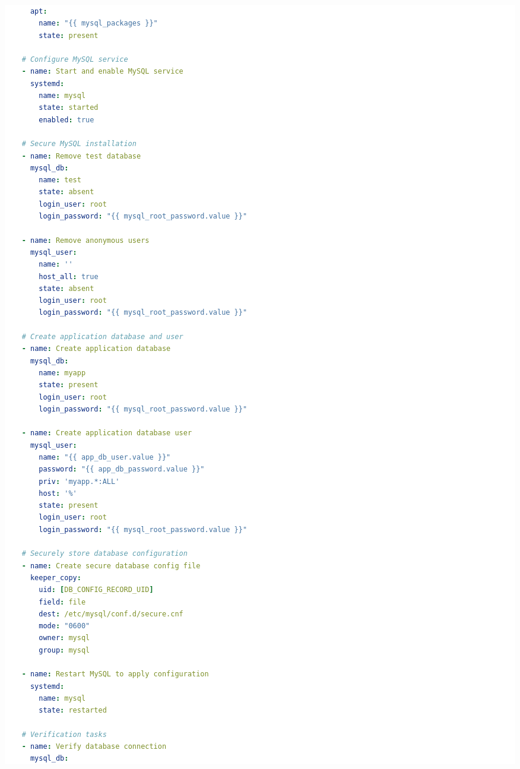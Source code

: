 ```yaml
      apt:
        name: "{{ mysql_packages }}"
        state: present
        
    # Configure MySQL service
    - name: Start and enable MySQL service
      systemd:
        name: mysql
        state: started
        enabled: true
        
    # Secure MySQL installation
    - name: Remove test database
      mysql_db:
        name: test
        state: absent
        login_user: root
        login_password: "{{ mysql_root_password.value }}"
        
    - name: Remove anonymous users
      mysql_user:
        name: ''
        host_all: true
        state: absent
        login_user: root
        login_password: "{{ mysql_root_password.value }}"
        
    # Create application database and user
    - name: Create application database
      mysql_db:
        name: myapp
        state: present
        login_user: root
        login_password: "{{ mysql_root_password.value }}"
        
    - name: Create application database user
      mysql_user:
        name: "{{ app_db_user.value }}"
        password: "{{ app_db_password.value }}"
        priv: 'myapp.*:ALL'
        host: '%'
        state: present
        login_user: root
        login_password: "{{ mysql_root_password.value }}"
        
    # Securely store database configuration
    - name: Create secure database config file
      keeper_copy:
        uid: [DB_CONFIG_RECORD_UID]
        field: file
        dest: /etc/mysql/conf.d/secure.cnf
        mode: "0600"
        owner: mysql
        group: mysql
        
    - name: Restart MySQL to apply configuration
      systemd:
        name: mysql
        state: restarted
        
    # Verification tasks
    - name: Verify database connection
      mysql_db:
```